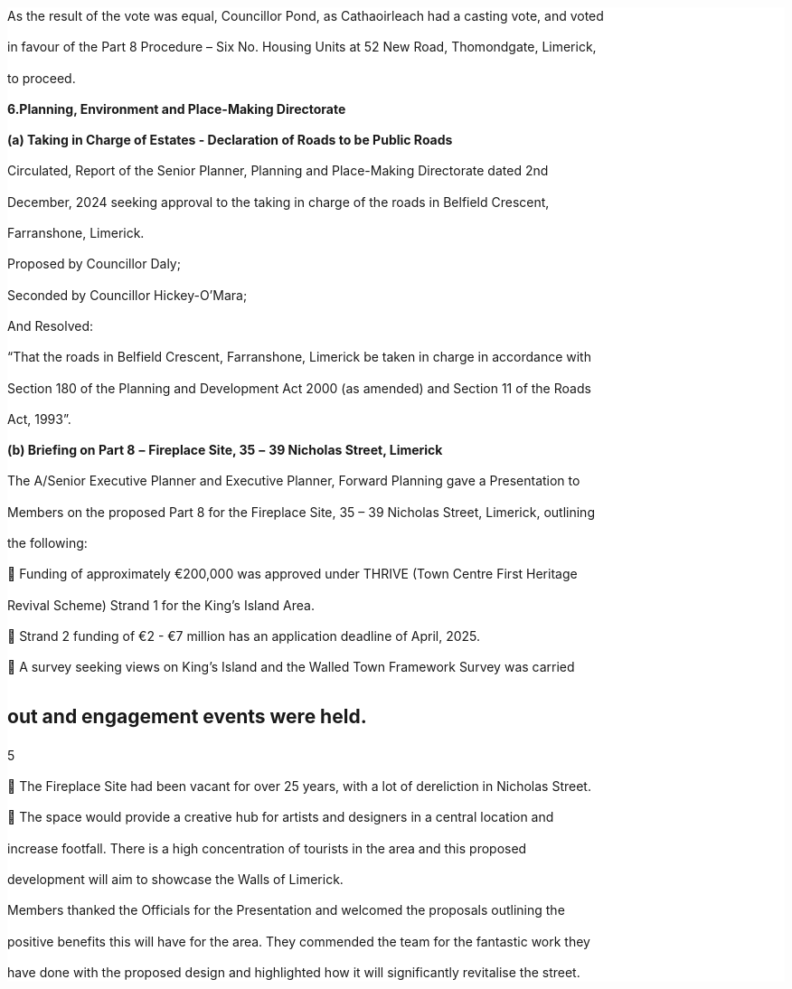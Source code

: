 As the result of the vote was equal, Councillor Pond, as Cathaoirleach had a casting vote, and voted

in favour of the Part 8 Procedure – Six No. Housing Units at 52 New Road, Thomondgate, Limerick,

to proceed.

**6.Planning, Environment and Place-Making Directorate**

**(a) Taking in Charge of Estates - Declaration of Roads to be Public Roads**

Circulated, Report of the Senior Planner, Planning and Place-Making Directorate dated 2nd

December, 2024 seeking approval to the taking in charge of the roads in Belfield Crescent,

Farranshone, Limerick.

Proposed by Councillor Daly;

Seconded by Councillor Hickey-O’Mara;

And Resolved:

“That the roads in Belfield Crescent, Farranshone, Limerick be taken in charge in accordance with

Section 180 of the Planning and Development Act 2000 (as amended) and Section 11 of the Roads

Act, 1993”.

**(b) Briefing on Part 8** **–** **Fireplace Site, 35** **–** **39 Nicholas Street, Limerick**

The A/Senior Executive Planner and Executive Planner, Forward Planning gave a Presentation to

Members on the proposed Part 8 for the Fireplace Site, 35 – 39 Nicholas Street, Limerick, outlining

the following:

 Funding of approximately €200,000 was approved under THRIVE (Town Centre First Heritage

Revival Scheme) Strand 1 for the King’s Island Area.

 Strand 2 funding of €2 - €7 million has an application deadline of April, 2025.

 A survey seeking views on King’s Island and the Walled Town Framework Survey was carried

out and engagement events were held.
---
5

 The Fireplace Site had been vacant for over 25 years, with a lot of dereliction in Nicholas Street.

 The space would provide a creative hub for artists and designers in a central location and

increase footfall. There is a high concentration of tourists in the area and this proposed

development will aim to showcase the Walls of Limerick.

Members thanked the Officials for the Presentation and welcomed the proposals outlining the

positive benefits this will have for the area. They commended the team for the fantastic work they

have done with the proposed design and highlighted how it will significantly revitalise the street.
